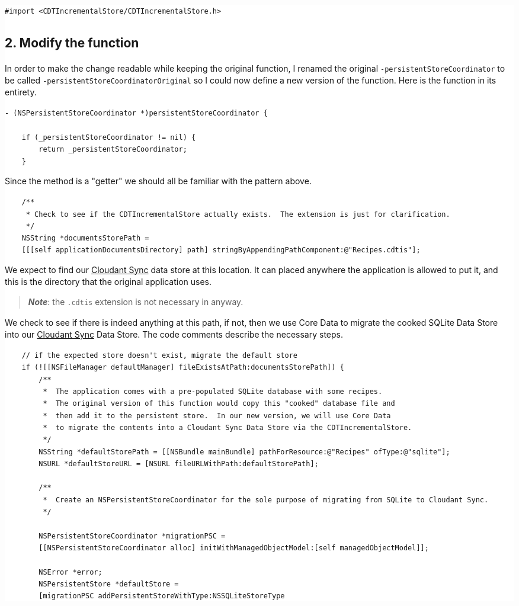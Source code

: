 ```objc
#import <CDTIncrementalStore/CDTIncrementalStore.h>
```

## 2. Modify the function
In order to make the change readable while keeping the original
function, I renamed the original `-persistentStoreCoordinator` to be
called `-persistentStoreCoordinatorOriginal` so I could now define a
new version of the function.  Here is the function in its entirety.

```objc
- (NSPersistentStoreCoordinator *)persistentStoreCoordinator {

    if (_persistentStoreCoordinator != nil) {
        return _persistentStoreCoordinator;
    }
```

Since the method is a "getter" we should all be familiar with the
pattern above.

```objc
    /**
     * Check to see if the CDTIncrementalStore actually exists.  The extension is just for clarification.
     */
    NSString *documentsStorePath =
    [[[self applicationDocumentsDirectory] path] stringByAppendingPathComponent:@"Recipes.cdtis"];

```

We expect to find our [Cloudant Sync] data store at this location. It
can placed anywhere the application is allowed to put it, and this is
the directory that the original application uses.

> ***Note***: the `.cdtis` extension is not necessary in anyway.

We check to see if there is indeed anything at this path, if not, then
we use Core Data to migrate the cooked SQLite Data Store into our
[Cloudant Sync] Data Store. The code comments describe the necessary
steps.

```objc
    // if the expected store doesn't exist, migrate the default store
    if (![[NSFileManager defaultManager] fileExistsAtPath:documentsStorePath]) {
        /**
         *  The application comes with a pre-populated SQLite database with some recipes.
         *  The original version of this function would copy this "cooked" database file and
         *  then add it to the persistent store.  In our new version, we will use Core Data
         *  to migrate the contents into a Cloudant Sync Data Store via the CDTIncrementalStore.
         */
        NSString *defaultStorePath = [[NSBundle mainBundle] pathForResource:@"Recipes" ofType:@"sqlite"];
        NSURL *defaultStoreURL = [NSURL fileURLWithPath:defaultStorePath];

        /**
         *  Create an NSPersistentStoreCoordinator for the sole purpose of migrating from SQLite to Cloudant Sync.
         */

        NSPersistentStoreCoordinator *migrationPSC =
        [[NSPersistentStoreCoordinator alloc] initWithManagedObjectModel:[self managedObjectModel]];

        NSError *error;
        NSPersistentStore *defaultStore =
        [migrationPSC addPersistentStoreWithType:NSSQLiteStoreType
```

[core data]: https://developer.apple.com/library/mac/documentation/Cocoa/Conceptual/CoreData/cdProgrammingGuide.html "Introduction to Core Data Programming Guide"
[nshipster]: http://nshipster.com/core-data-libraries-and-utilities/ "Core Data Libraries & Utilities"
[cloudant sync]: https://github.com/cloudant/CDTDatastore "Cloudant Sync iOS datastore library"
[icloud]: https://developer.apple.com/library/ios/documentation/DataManagement/Conceptual/UsingCoreDataWithiCloudPG/Introduction/Introduction.html "About Using iCloud with Core Data"
[couchdb]: http://couchdb.apache.org/
[applerecipe]: https://developer.apple.com/library/ios/samplecode/iPhoneCoreDataRecipes/Introduction/Intro.html "iPhoneCoreDataRecipes"
[github]: https://github.com "GitHub"
[recipe]: https://github.com/jimix/iPhoneCoreDataRecipes
[cocoapods]: http://cocoapods.org "CocoaPods"
[cloudant]: https://cloudant.com/